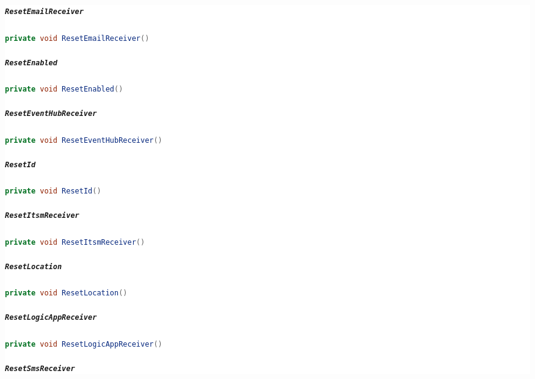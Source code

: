 ##### `ResetEmailReceiver` <a name="ResetEmailReceiver" id="@cdktf/provider-azurerm.monitorActionGroup.MonitorActionGroup.resetEmailReceiver"></a>

```csharp
private void ResetEmailReceiver()
```

##### `ResetEnabled` <a name="ResetEnabled" id="@cdktf/provider-azurerm.monitorActionGroup.MonitorActionGroup.resetEnabled"></a>

```csharp
private void ResetEnabled()
```

##### `ResetEventHubReceiver` <a name="ResetEventHubReceiver" id="@cdktf/provider-azurerm.monitorActionGroup.MonitorActionGroup.resetEventHubReceiver"></a>

```csharp
private void ResetEventHubReceiver()
```

##### `ResetId` <a name="ResetId" id="@cdktf/provider-azurerm.monitorActionGroup.MonitorActionGroup.resetId"></a>

```csharp
private void ResetId()
```

##### `ResetItsmReceiver` <a name="ResetItsmReceiver" id="@cdktf/provider-azurerm.monitorActionGroup.MonitorActionGroup.resetItsmReceiver"></a>

```csharp
private void ResetItsmReceiver()
```

##### `ResetLocation` <a name="ResetLocation" id="@cdktf/provider-azurerm.monitorActionGroup.MonitorActionGroup.resetLocation"></a>

```csharp
private void ResetLocation()
```

##### `ResetLogicAppReceiver` <a name="ResetLogicAppReceiver" id="@cdktf/provider-azurerm.monitorActionGroup.MonitorActionGroup.resetLogicAppReceiver"></a>

```csharp
private void ResetLogicAppReceiver()
```

##### `ResetSmsReceiver` <a name="ResetSmsReceiver" id="@cdktf/provider-azurerm.monitorActionGroup.MonitorActionGroup.resetSmsReceiver"></a>
